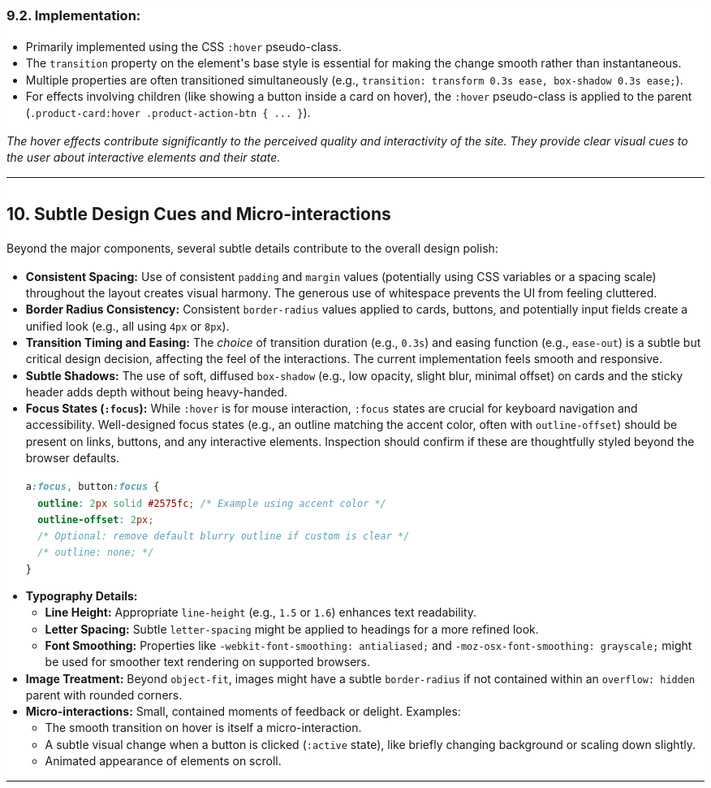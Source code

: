 ### 9.2. Implementation:
*   Primarily implemented using the CSS `:hover` pseudo-class.
*   The `transition` property on the element's base style is essential for making the change smooth rather than instantaneous.
*   Multiple properties are often transitioned simultaneously (e.g., `transition: transform 0.3s ease, box-shadow 0.3s ease;`).
*   For effects involving children (like showing a button inside a card on hover), the `:hover` pseudo-class is applied to the parent (`.product-card:hover .product-action-btn { ... }`).

*The hover effects contribute significantly to the perceived quality and interactivity of the site. They provide clear visual cues to the user about interactive elements and their state.*

---

## 10. Subtle Design Cues and Micro-interactions

Beyond the major components, several subtle details contribute to the overall design polish:

*   **Consistent Spacing:** Use of consistent `padding` and `margin` values (potentially using CSS variables or a spacing scale) throughout the layout creates visual harmony. The generous use of whitespace prevents the UI from feeling cluttered.
*   **Border Radius Consistency:** Consistent `border-radius` values applied to cards, buttons, and potentially input fields create a unified look (e.g., all using `4px` or `8px`).
*   **Transition Timing and Easing:** The *choice* of transition duration (e.g., `0.3s`) and easing function (e.g., `ease-out`) is a subtle but critical design decision, affecting the feel of the interactions. The current implementation feels smooth and responsive.
*   **Subtle Shadows:** The use of soft, diffused `box-shadow` (e.g., low opacity, slight blur, minimal offset) on cards and the sticky header adds depth without being heavy-handed.
*   **Focus States (`:focus`):** While `:hover` is for mouse interaction, `:focus` states are crucial for keyboard navigation and accessibility. Well-designed focus states (e.g., an outline matching the accent color, often with `outline-offset`) should be present on links, buttons, and any interactive elements. Inspection should confirm if these are thoughtfully styled beyond the browser defaults.
    ```css
    a:focus, button:focus {
      outline: 2px solid #2575fc; /* Example using accent color */
      outline-offset: 2px;
      /* Optional: remove default blurry outline if custom is clear */
      /* outline: none; */
    }
    ```
*   **Typography Details:**
    *   **Line Height:** Appropriate `line-height` (e.g., `1.5` or `1.6`) enhances text readability.
    *   **Letter Spacing:** Subtle `letter-spacing` might be applied to headings for a more refined look.
    *   **Font Smoothing:** Properties like `-webkit-font-smoothing: antialiased;` and `-moz-osx-font-smoothing: grayscale;` might be used for smoother text rendering on supported browsers.
*   **Image Treatment:** Beyond `object-fit`, images might have a subtle `border-radius` if not contained within an `overflow: hidden` parent with rounded corners.
*   **Micro-interactions:** Small, contained moments of feedback or delight. Examples:
    *   The smooth transition on hover is itself a micro-interaction.
    *   A subtle visual change when a button is clicked (`:active` state), like briefly changing background or scaling down slightly.
    *   Animated appearance of elements on scroll.

---